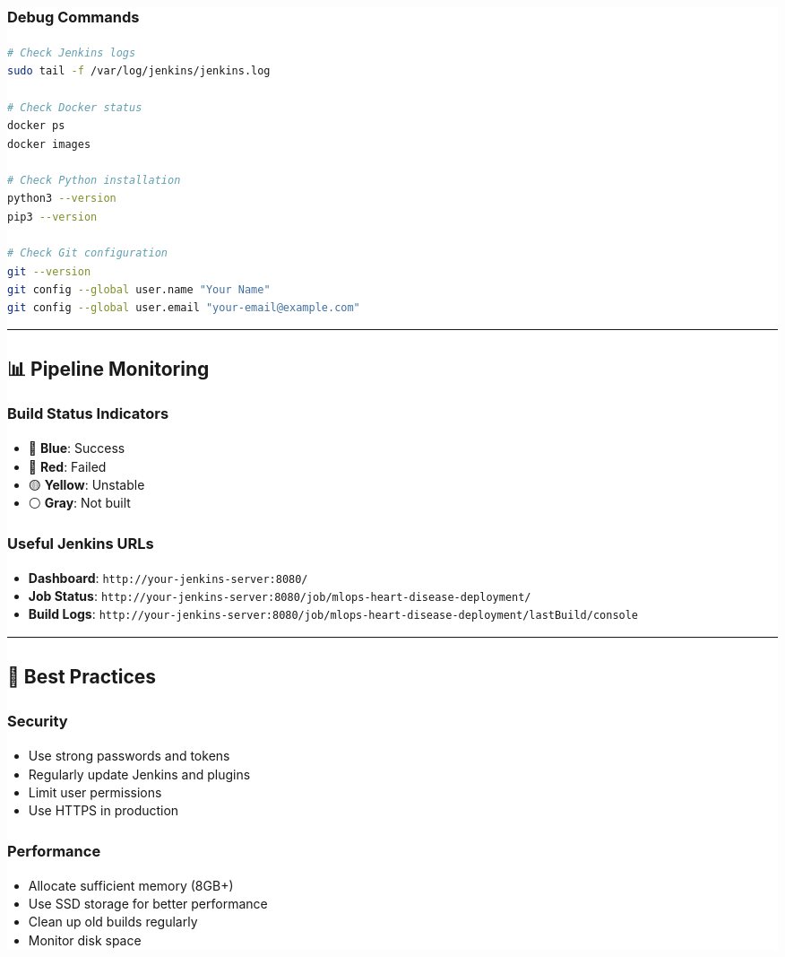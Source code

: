 ### **Debug Commands**

```bash
# Check Jenkins logs
sudo tail -f /var/log/jenkins/jenkins.log

# Check Docker status
docker ps
docker images

# Check Python installation
python3 --version
pip3 --version

# Check Git configuration
git --version
git config --global user.name "Your Name"
git config --global user.email "your-email@example.com"
```

---

## 📊 **Pipeline Monitoring**

### **Build Status Indicators**
- 🔵 **Blue**: Success
- 🔴 **Red**: Failed
- 🟡 **Yellow**: Unstable
- ⚪ **Gray**: Not built

### **Useful Jenkins URLs**
- **Dashboard**: `http://your-jenkins-server:8080/`
- **Job Status**: `http://your-jenkins-server:8080/job/mlops-heart-disease-deployment/`
- **Build Logs**: `http://your-jenkins-server:8080/job/mlops-heart-disease-deployment/lastBuild/console`

---

## 🎯 **Best Practices**

### **Security**
- Use strong passwords and tokens
- Regularly update Jenkins and plugins
- Limit user permissions
- Use HTTPS in production

### **Performance**
- Allocate sufficient memory (8GB+)
- Use SSD storage for better performance
- Clean up old builds regularly
- Monitor disk space
